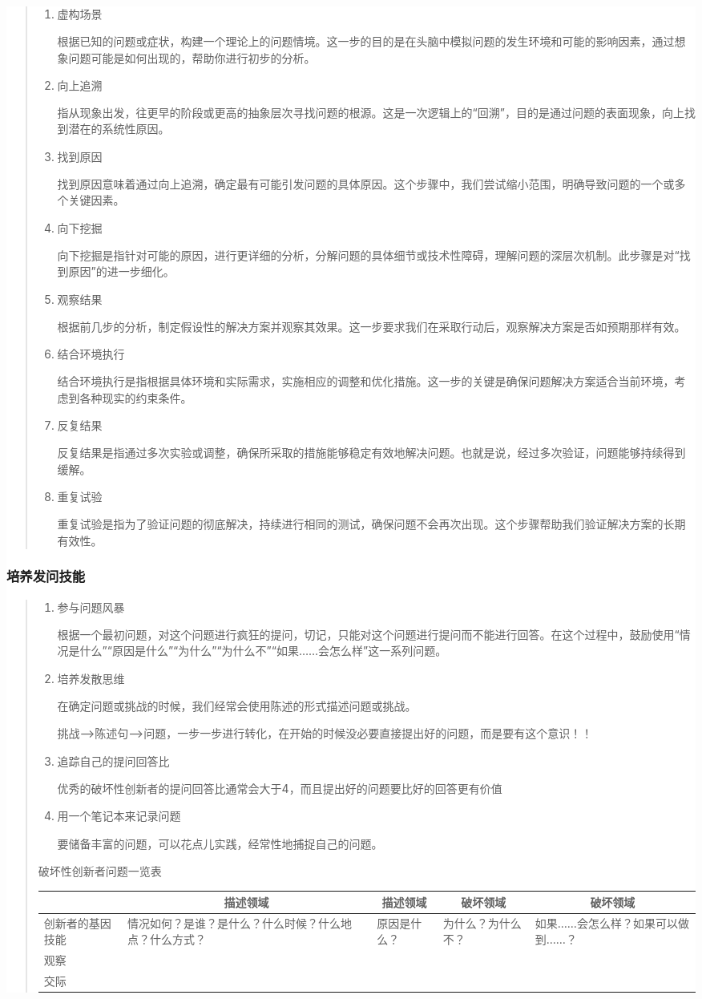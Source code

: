 > 1. 虚构场景
>
>    根据已知的问题或症状，构建一个理论上的问题情境。这一步的目的是在头脑中模拟问题的发生环境和可能的影响因素，通过想象问题可能是如何出现的，帮助你进行初步的分析。
>
> 2. 向上追溯
>
>    指从现象出发，往更早的阶段或更高的抽象层次寻找问题的根源。这是一次逻辑上的“回溯”，目的是通过问题的表面现象，向上找到潜在的系统性原因。
>
> 3. 找到原因
>
>    找到原因意味着通过向上追溯，确定最有可能引发问题的具体原因。这个步骤中，我们尝试缩小范围，明确导致问题的一个或多个关键因素。
>
> 4. 向下挖掘
>
>    向下挖掘是指针对可能的原因，进行更详细的分析，分解问题的具体细节或技术性障碍，理解问题的深层次机制。此步骤是对“找到原因”的进一步细化。
>
> 5. 观察结果
>
>    根据前几步的分析，制定假设性的解决方案并观察其效果。这一步要求我们在采取行动后，观察解决方案是否如预期那样有效。
>
> 6. 结合环境执行
>
>    结合环境执行是指根据具体环境和实际需求，实施相应的调整和优化措施。这一步的关键是确保问题解决方案适合当前环境，考虑到各种现实的约束条件。
>
> 7. 反复结果
>
>    反复结果是指通过多次实验或调整，确保所采取的措施能够稳定有效地解决问题。也就是说，经过多次验证，问题能够持续得到缓解。
>
> 8. 重复试验
>
>    重复试验是指为了验证问题的彻底解决，持续进行相同的测试，确保问题不会再次出现。这个步骤帮助我们验证解决方案的长期有效性。

### 培养发问技能

> 1. 参与问题风暴
>
>    根据一个最初问题，对这个问题进行疯狂的提问，切记，只能对这个问题进行提问而不能进行回答。在这个过程中，鼓励使用“情况是什么”“原因是什么”“为什么”“为什么不”“如果……会怎么样”这一系列问题。
>
> 2. 培养发散思维
>
>    在确定问题或挑战的时候，我们经常会使用陈述的形式描述问题或挑战。
>
>    挑战——>陈述句——>问题，一步一步进行转化，在开始的时候没必要直接提出好的问题，而是要有这个意识！！
>
> 3. 追踪自己的提问回答比
>
>    优秀的破坏性创新者的提问回答比通常会大于4，而且提出好的问题要比好的回答更有价值
>
> 4. 用一个笔记本来记录问题
>
>    要储备丰富的问题，可以花点儿实践，经常性地捕捉自己的问题。
>
> 破坏性创新者问题一览表
>
> |                  | 描述领域                                               | 描述领域     | 破坏领域           | 破坏领域                         |
> | ---------------- | ------------------------------------------------------ | ------------ | ------------------ | -------------------------------- |
> | 创新者的基因技能 | 情况如何？是谁？是什么？什么时候？什么地点？什么方式？ | 原因是什么？ | 为什么？为什么不？ | 如果……会怎么样？如果可以做到……？ |
> | 观察             |                                                        |              |                    |                                  |
> | 交际             |                                                        |              |                    |                                  |